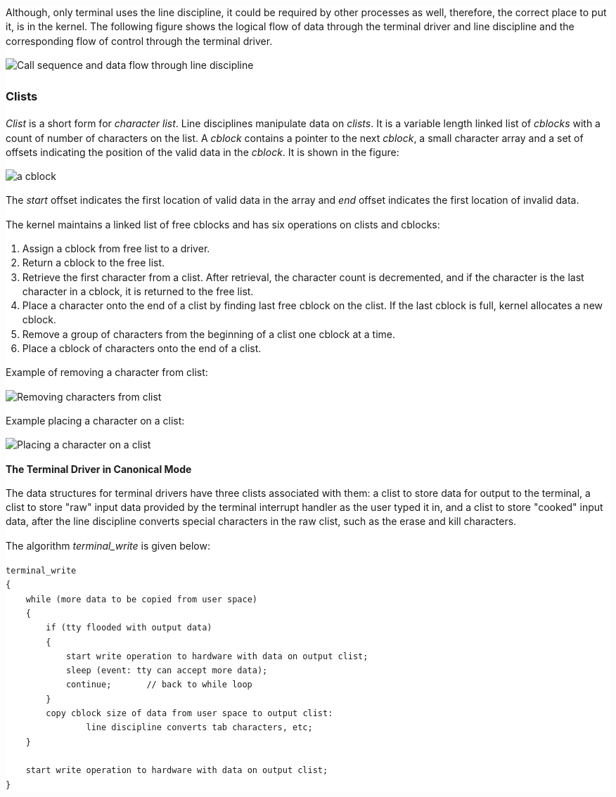 Although, only terminal uses the line discipline, it could be required by other processes as well, therefore, the correct place to put it, is in the kernel. The following figure shows the logical flow of data through the terminal driver and line discipline and the corresponding flow of control through the terminal driver.

![Call sequence and data flow through line discipline](Diagrams/Screen_Shot_2017-06-30_at_12.27.36_AM.png)

### Clists

*Clist* is a short form for *character list*. Line disciplines manipulate data on *clists*. It is a variable length linked list of *cblocks* with a count of number of characters on the list. A *cblock* contains a pointer to the next *cblock*, a small character array and a set of offsets indicating the position of the valid data in the *cblock*. It is shown in the figure:

![a cblock](Diagrams/Screen_Shot_2017-06-30_at_9.25.13_AM.png)

The *start* offset indicates the first location of valid data in the array and *end* offset indicates the first location of invalid data.

The kernel maintains a linked list of free cblocks and has six operations on clists and cblocks:

1. Assign a cblock from free list to a driver.
2. Return a cblock to the free list.
3. Retrieve the first character from a clist. After retrieval, the character count is decremented, and if the character is the last character in a cblock, it is returned to the free list.
4. Place a character onto the end of a clist by finding last free cblock on the clist. If the last cblock is full, kernel allocates a new cblock.
5. Remove a group of characters from the beginning of a clist one cblock at a time.
6. Place a cblock of characters onto the end of a clist.

Example of removing a character from clist:

![Removing characters from clist](Diagrams/Screen_Shot_2017-06-30_at_9.50.31_AM.png)


Example placing a character on a clist:

![Placing a character on a clist](Diagrams/Screen_Shot_2017-06-30_at_9.52.01_AM.png)

**The Terminal Driver in Canonical Mode**

The data structures for terminal drivers have three clists associated with them: a clist to store data for output to the terminal, a clist to store "raw" input data provided by the terminal interrupt handler as the user typed it in, and a clist to store "cooked" input data, after the line discipline converts special characters in the raw clist, such as the erase and kill characters.

The algorithm *terminal_write* is given below:

```
terminal_write
{
	while (more data to be copied from user space)
	{
		if (tty flooded with output data)
		{
			start write operation to hardware with data on output clist;
			sleep (event: tty can accept more data);
			continue;		// back to while loop
		}
		copy cblock size of data from user space to output clist:
				line discipline converts tab characters, etc;
	}
	
	start write operation to hardware with data on output clist;
}
```
